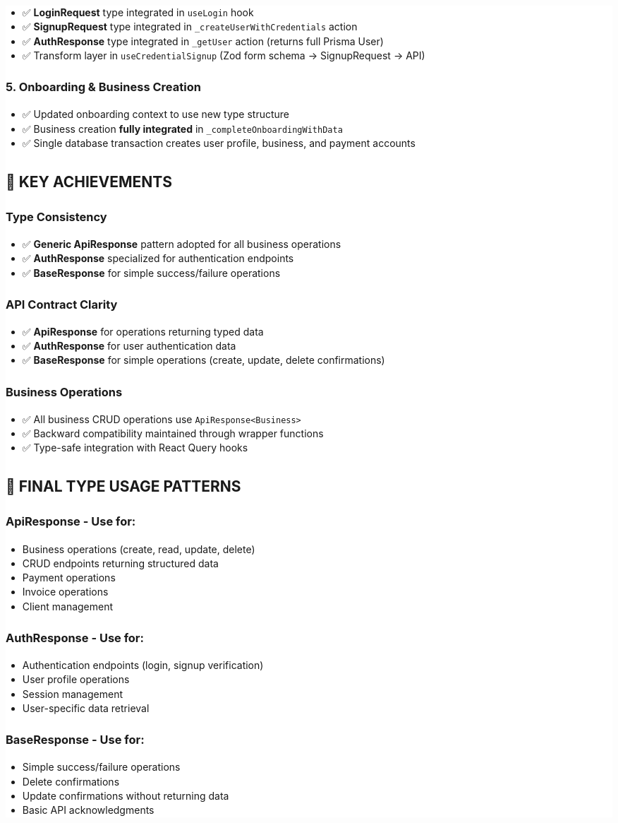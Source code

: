 - ✅ **LoginRequest** type integrated in `useLogin` hook
- ✅ **SignupRequest** type integrated in `_createUserWithCredentials` action
- ✅ **AuthResponse** type integrated in `_getUser` action (returns full Prisma User)
- ✅ Transform layer in `useCredentialSignup` (Zod form schema → SignupRequest → API)

### 5. **Onboarding & Business Creation**

- ✅ Updated onboarding context to use new type structure
- ✅ Business creation **fully integrated** in `_completeOnboardingWithData`
- ✅ Single database transaction creates user profile, business, and payment accounts

## 🎯 KEY ACHIEVEMENTS

### **Type Consistency**

- ✅ **Generic ApiResponse<T>** pattern adopted for all business operations
- ✅ **AuthResponse** specialized for authentication endpoints
- ✅ **BaseResponse** for simple success/failure operations

### **API Contract Clarity**

- ✅ **ApiResponse<T>** for operations returning typed data
- ✅ **AuthResponse** for user authentication data
- ✅ **BaseResponse** for simple operations (create, update, delete confirmations)

### **Business Operations**

- ✅ All business CRUD operations use `ApiResponse<Business>`
- ✅ Backward compatibility maintained through wrapper functions
- ✅ Type-safe integration with React Query hooks

## 🔧 FINAL TYPE USAGE PATTERNS

### **ApiResponse<T>** - Use for:

- Business operations (create, read, update, delete)
- CRUD endpoints returning structured data
- Payment operations
- Invoice operations
- Client management

### **AuthResponse** - Use for:

- Authentication endpoints (login, signup verification)
- User profile operations
- Session management
- User-specific data retrieval

### **BaseResponse** - Use for:

- Simple success/failure operations
- Delete confirmations
- Update confirmations without returning data
- Basic API acknowledgments
